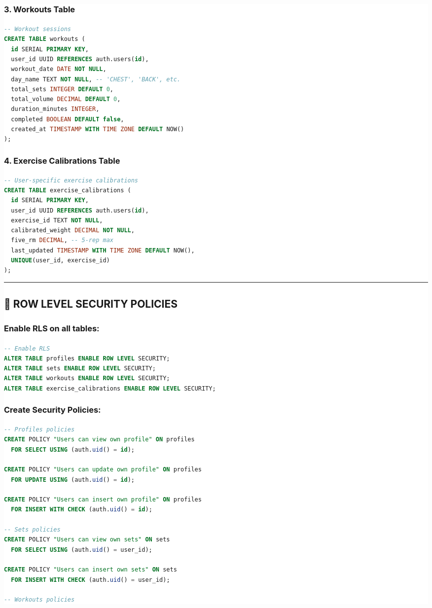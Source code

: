 ### **3. Workouts Table**
```sql
-- Workout sessions
CREATE TABLE workouts (
  id SERIAL PRIMARY KEY,
  user_id UUID REFERENCES auth.users(id),
  workout_date DATE NOT NULL,
  day_name TEXT NOT NULL, -- 'CHEST', 'BACK', etc.
  total_sets INTEGER DEFAULT 0,
  total_volume DECIMAL DEFAULT 0,
  duration_minutes INTEGER,
  completed BOOLEAN DEFAULT false,
  created_at TIMESTAMP WITH TIME ZONE DEFAULT NOW()
);
```

### **4. Exercise Calibrations Table**
```sql
-- User-specific exercise calibrations
CREATE TABLE exercise_calibrations (
  id SERIAL PRIMARY KEY,
  user_id UUID REFERENCES auth.users(id),
  exercise_id TEXT NOT NULL,
  calibrated_weight DECIMAL NOT NULL,
  five_rm DECIMAL, -- 5-rep max
  last_updated TIMESTAMP WITH TIME ZONE DEFAULT NOW(),
  UNIQUE(user_id, exercise_id)
);
```

---

## 🔐 **ROW LEVEL SECURITY POLICIES**

### **Enable RLS on all tables:**
```sql
-- Enable RLS
ALTER TABLE profiles ENABLE ROW LEVEL SECURITY;
ALTER TABLE sets ENABLE ROW LEVEL SECURITY;
ALTER TABLE workouts ENABLE ROW LEVEL SECURITY;
ALTER TABLE exercise_calibrations ENABLE ROW LEVEL SECURITY;
```

### **Create Security Policies:**
```sql
-- Profiles policies
CREATE POLICY "Users can view own profile" ON profiles
  FOR SELECT USING (auth.uid() = id);

CREATE POLICY "Users can update own profile" ON profiles
  FOR UPDATE USING (auth.uid() = id);

CREATE POLICY "Users can insert own profile" ON profiles
  FOR INSERT WITH CHECK (auth.uid() = id);

-- Sets policies
CREATE POLICY "Users can view own sets" ON sets
  FOR SELECT USING (auth.uid() = user_id);

CREATE POLICY "Users can insert own sets" ON sets
  FOR INSERT WITH CHECK (auth.uid() = user_id);

-- Workouts policies
```